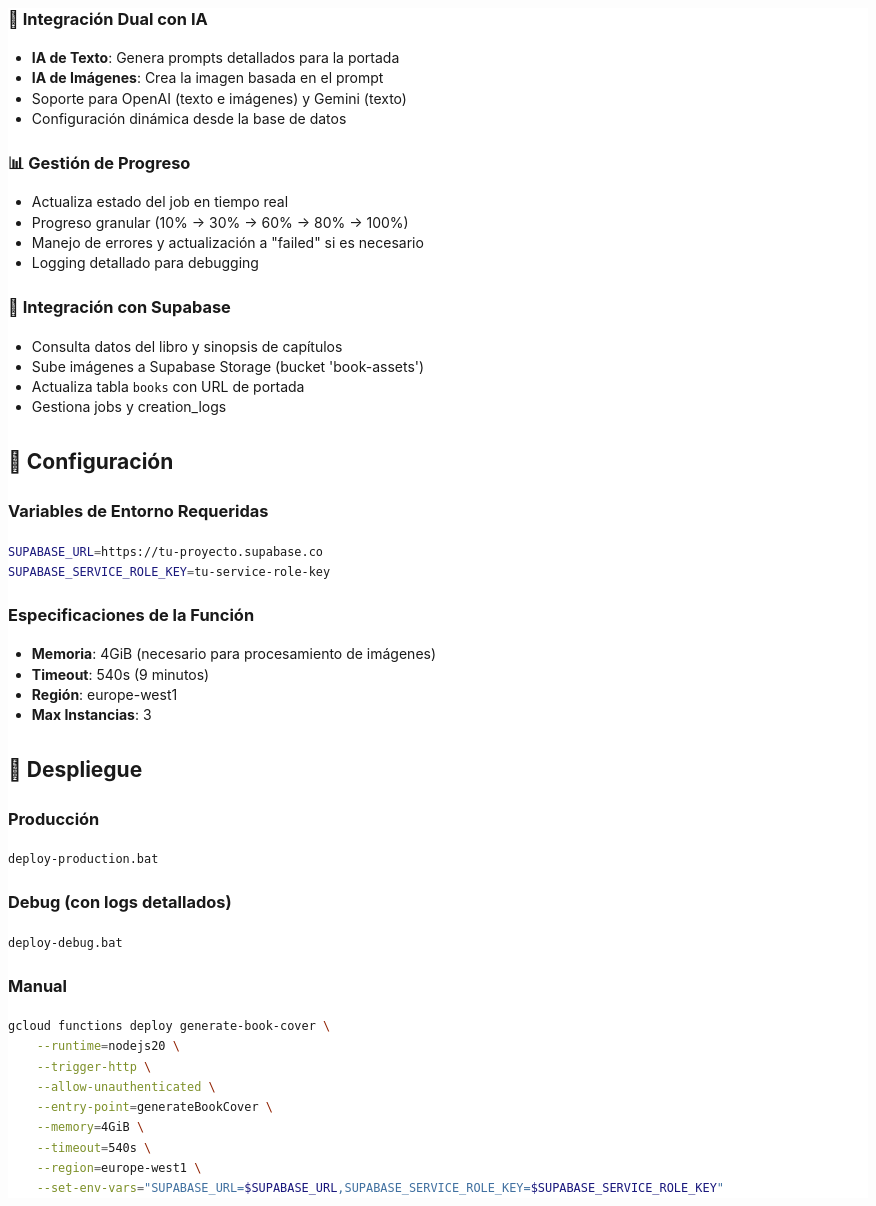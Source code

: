 ### 🧠 **Integración Dual con IA**
- **IA de Texto**: Genera prompts detallados para la portada
- **IA de Imágenes**: Crea la imagen basada en el prompt
- Soporte para OpenAI (texto e imágenes) y Gemini (texto)
- Configuración dinámica desde la base de datos

### 📊 **Gestión de Progreso**
- Actualiza estado del job en tiempo real
- Progreso granular (10% → 30% → 60% → 80% → 100%)
- Manejo de errores y actualización a "failed" si es necesario
- Logging detallado para debugging

### 🔄 **Integración con Supabase**
- Consulta datos del libro y sinopsis de capítulos
- Sube imágenes a Supabase Storage (bucket 'book-assets')
- Actualiza tabla `books` con URL de portada
- Gestiona jobs y creation_logs

## 🔧 **Configuración**

### Variables de Entorno Requeridas
```bash
SUPABASE_URL=https://tu-proyecto.supabase.co
SUPABASE_SERVICE_ROLE_KEY=tu-service-role-key
```

### Especificaciones de la Función
- **Memoria**: 4GiB (necesario para procesamiento de imágenes)
- **Timeout**: 540s (9 minutos)
- **Región**: europe-west1
- **Max Instancias**: 3

## 🚀 **Despliegue**

### Producción
```bash
deploy-production.bat
```

### Debug (con logs detallados)
```bash
deploy-debug.bat
```

### Manual
```bash
gcloud functions deploy generate-book-cover \
    --runtime=nodejs20 \
    --trigger-http \
    --allow-unauthenticated \
    --entry-point=generateBookCover \
    --memory=4GiB \
    --timeout=540s \
    --region=europe-west1 \
    --set-env-vars="SUPABASE_URL=$SUPABASE_URL,SUPABASE_SERVICE_ROLE_KEY=$SUPABASE_SERVICE_ROLE_KEY"
```
